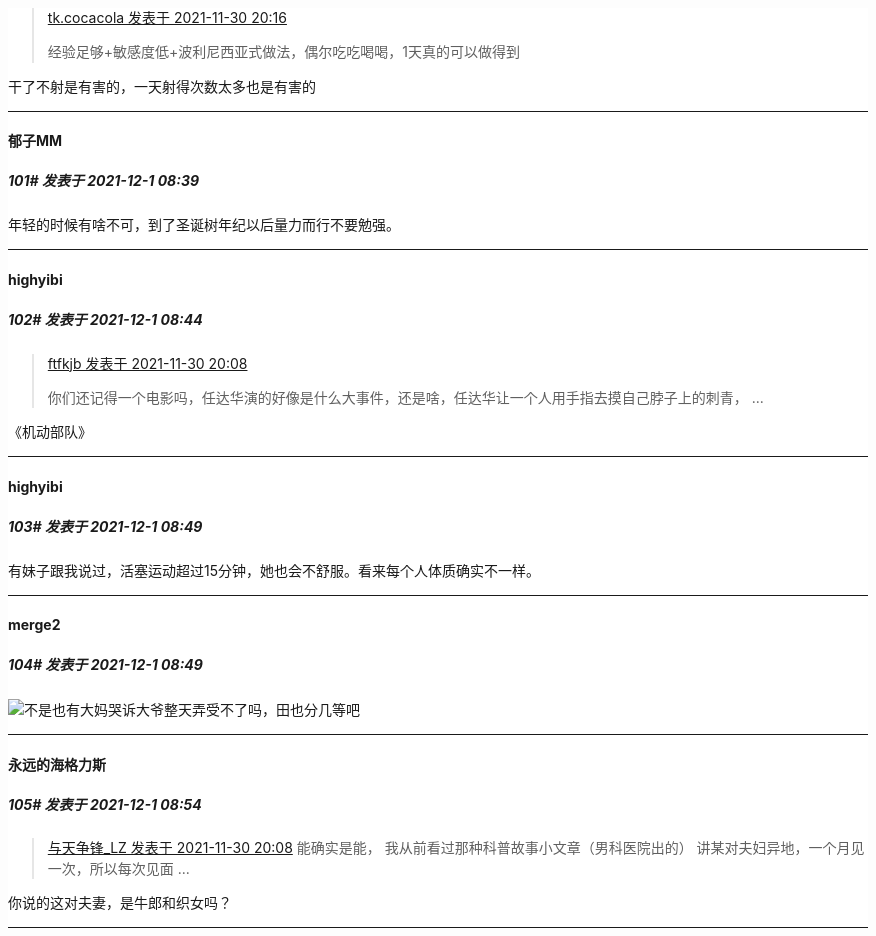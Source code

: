 <blockquote><a href="httphttps://bbs.saraba1st.com/2b/forum.php?mod=redirect&amp;goto=findpost&amp;pid=53761565&amp;ptid=2040167" target="_blank">tk.cocacola 发表于 2021-11-30 20:16</a>

经验足够+敏感度低+波利尼西亚式做法，偶尔吃吃喝喝，1天真的可以做得到</blockquote>
干了不射是有害的，一天射得次数太多也是有害的

*****

####  郁子MM  
##### 101#       发表于 2021-12-1 08:39

年轻的时候有啥不可，到了圣诞树年纪以后量力而行不要勉强。



*****

####  highyibi  
##### 102#       发表于 2021-12-1 08:44

<blockquote><a href="httphttps://bbs.saraba1st.com/2b/forum.php?mod=redirect&amp;goto=findpost&amp;pid=53761468&amp;ptid=2040167" target="_blank">ftfkjb 发表于 2021-11-30 20:08</a>

你们还记得一个电影吗，任达华演的好像是什么大事件，还是啥，任达华让一个人用手指去摸自己脖子上的刺青， ...</blockquote>
《机动部队》

*****

####  highyibi  
##### 103#       发表于 2021-12-1 08:49

有妹子跟我说过，活塞运动超过15分钟，她也会不舒服。看来每个人体质确实不一样。

*****

####  merge2  
##### 104#       发表于 2021-12-1 08:49

<img src="https://static.saraba1st.com/image/smiley/face2017/067.png" referrerpolicy="no-referrer">不是也有大妈哭诉大爷整天弄受不了吗，田也分几等吧

*****

####  永远的海格力斯  
##### 105#       发表于 2021-12-1 08:54

<blockquote><a href="httphttps://bbs.saraba1st.com/2b/forum.php?mod=redirect&amp;goto=findpost&amp;pid=53761469&amp;ptid=2040167" target="_blank">与天争锋_LZ 发表于 2021-11-30 20:08</a>
能确实是能，
我从前看过那种科普故事小文章（男科医院出的）
讲某对夫妇异地，一个月见一次，所以每次见面 ...</blockquote>
你说的这对夫妻，是牛郎和织女吗？



*****

